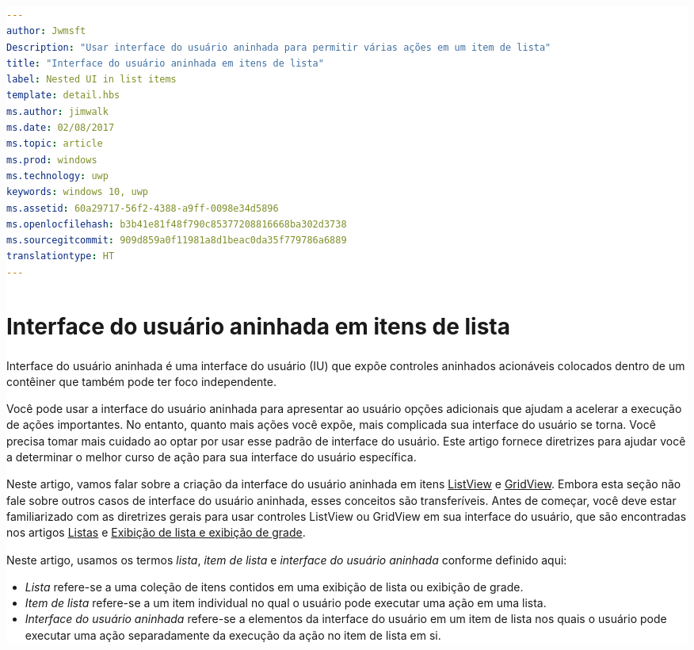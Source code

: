 ```yaml
---
author: Jwmsft
Description: "Usar interface do usuário aninhada para permitir várias ações em um item de lista"
title: "Interface do usuário aninhada em itens de lista"
label: Nested UI in list items
template: detail.hbs
ms.author: jimwalk
ms.date: 02/08/2017
ms.topic: article
ms.prod: windows
ms.technology: uwp
keywords: windows 10, uwp
ms.assetid: 60a29717-56f2-4388-a9ff-0098e34d5896
ms.openlocfilehash: b3b41e81f48f790c85377208816668ba302d3738
ms.sourcegitcommit: 909d859a0f11981a8d1beac0da35f779786a6889
translationtype: HT
---
```

# <a name="nested-ui-in-list-items"></a>Interface do usuário aninhada em itens de lista

<link rel="stylesheet" href="https://az835927.vo.msecnd.net/sites/uwp/Resources/css/custom.css"> 

Interface do usuário aninhada é uma interface do usuário (IU) que expõe controles aninhados acionáveis colocados dentro de um contêiner que também pode ter foco independente.

Você pode usar a interface do usuário aninhada para apresentar ao usuário opções adicionais que ajudam a acelerar a execução de ações importantes. No entanto, quanto mais ações você expõe, mais complicada sua interface do usuário se torna. Você precisa tomar mais cuidado ao optar por usar esse padrão de interface do usuário. Este artigo fornece diretrizes para ajudar você a determinar o melhor curso de ação para sua interface do usuário específica.

Neste artigo, vamos falar sobre a criação da interface do usuário aninhada em itens [ListView](https://msdn.microsoft.com/library/windows/apps/windows.ui.xaml.controls.listview.aspx) e [GridView](https://msdn.microsoft.com/library/windows/apps/windows.ui.xaml.controls.gridview.aspx). Embora esta seção não fale sobre outros casos de interface do usuário aninhada, esses conceitos são transferíveis. Antes de começar, você deve estar familiarizado com as diretrizes gerais para usar controles ListView ou GridView em sua interface do usuário, que são encontradas nos artigos [Listas](lists.md) e [Exibição de lista e exibição de grade](listview-and-gridview.md).

Neste artigo, usamos os termos *lista*, *item de lista* e *interface do usuário aninhada* conforme definido aqui:
- *Lista* refere-se a uma coleção de itens contidos em uma exibição de lista ou exibição de grade.
- *Item de lista* refere-se a um item individual no qual o usuário pode executar uma ação em uma lista.
- *Interface do usuário aninhada* refere-se a elementos da interface do usuário em um item de lista nos quais o usuário pode executar uma ação separadamente da execução da ação no item de lista em si.
